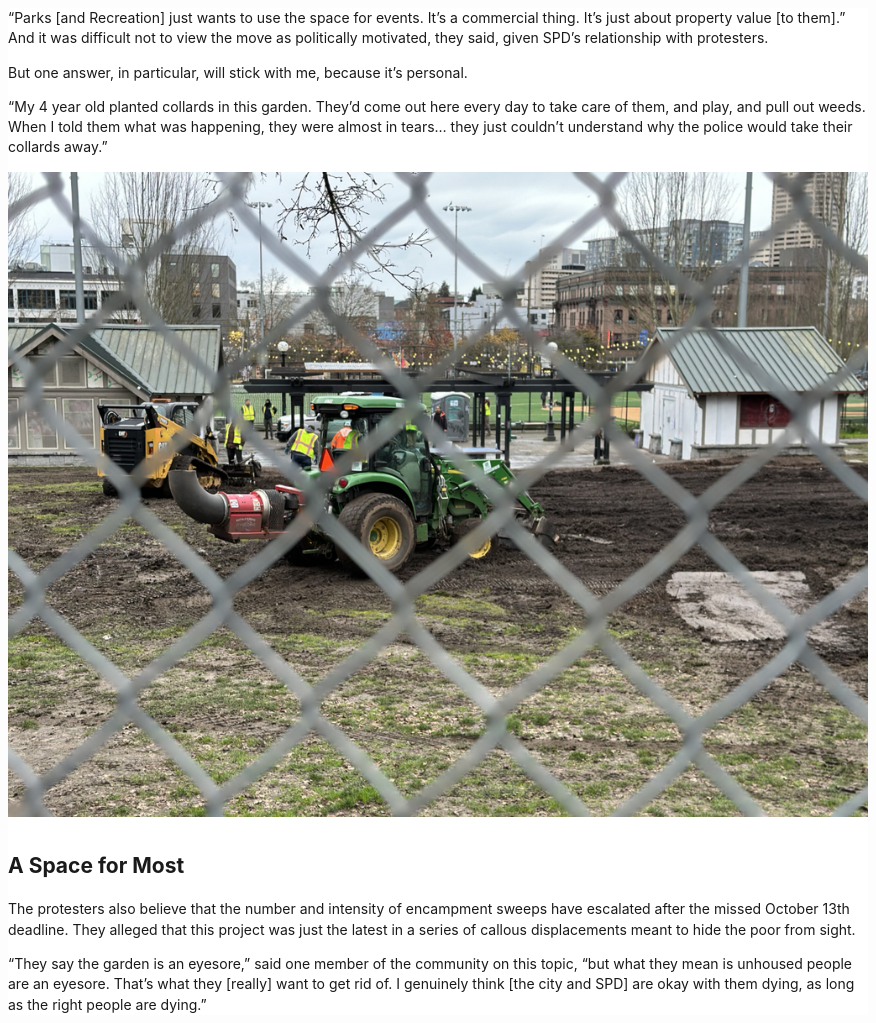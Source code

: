 “Parks [and Recreation] just wants to use the space for events. It’s a commercial thing. It’s just about property value [to them].” And it was difficult not to view the move as politically motivated, they said, given SPD’s relationship with protesters.

But one answer, in particular, will stick with me, because it’s personal.

“My 4 year old planted collards in this garden. They’d come out here every day to take care of them, and play, and pull out weeds. When I told them what was happening, they were almost in tears… they just couldn’t understand why the police would take their collards away.”

![](/images/memorial-garden/cal-anderson-2.jpg)

## A Space for Most

The protesters also believe that the number and intensity of encampment sweeps have escalated after the missed October 13th deadline. They alleged that this project was just the latest in a series of callous displacements meant to hide the poor from sight.

“They say the garden is an eyesore,” said one member of the community on this topic, “but what they mean is unhoused people are an eyesore. That’s what they [really] want to get rid of. I genuinely think [the city and SPD] are okay with them dying, as long as the right people are dying.”


[^1]: Oh, right, for those of you who are new here; so am I! This is only my second feature, and I like to share the process with my audience as I’m learning. It’s a little candid and weird but, shrug! Welcome to HMW.